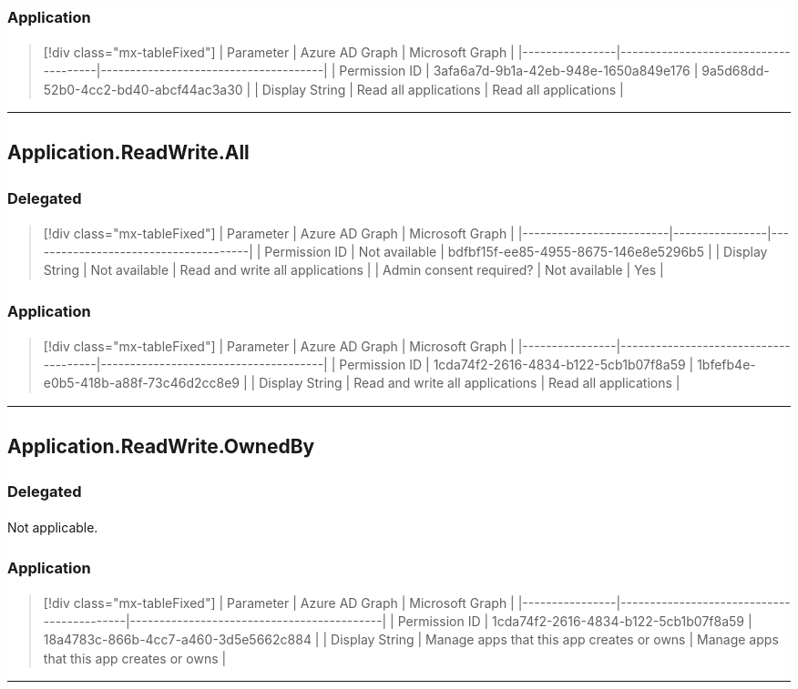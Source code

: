 ### Application

> [!div class="mx-tableFixed"]
> | Parameter      | Azure AD Graph                       | Microsoft Graph                      |
> |----------------|--------------------------------------|--------------------------------------|
> | Permission ID  | 3afa6a7d-9b1a-42eb-948e-1650a849e176 | 9a5d68dd-52b0-4cc2-bd40-abcf44ac3a30 |
> | Display String | Read all applications                | Read all applications                |

---

## Application.ReadWrite.All

### Delegated

> [!div class="mx-tableFixed"]
> | Parameter               | Azure AD Graph | Microsoft Graph                      |
> |-------------------------|----------------|--------------------------------------|
> | Permission ID           | Not available  | bdfbf15f-ee85-4955-8675-146e8e5296b5 |
> | Display String          | Not available  | Read and write all applications      |
> | Admin consent required? | Not available  | Yes                                  |

### Application

> [!div class="mx-tableFixed"]
> | Parameter      | Azure AD Graph                       | Microsoft Graph                      |
> |----------------|--------------------------------------|--------------------------------------|
> | Permission ID  | 1cda74f2-2616-4834-b122-5cb1b07f8a59 | 1bfefb4e-e0b5-418b-a88f-73c46d2cc8e9 |
> | Display String | Read and write all applications      | Read all applications                |

---

## Application.ReadWrite.OwnedBy

### Delegated

Not applicable.

### Application

> [!div class="mx-tableFixed"]
> | Parameter      | Azure AD Graph                            | Microsoft Graph                           |
> |----------------|-------------------------------------------|-------------------------------------------|
> | Permission ID  | 1cda74f2-2616-4834-b122-5cb1b07f8a59      | 18a4783c-866b-4cc7-a460-3d5e5662c884      |
> | Display String | Manage apps that this app creates or owns | Manage apps that this app creates or owns |

---
